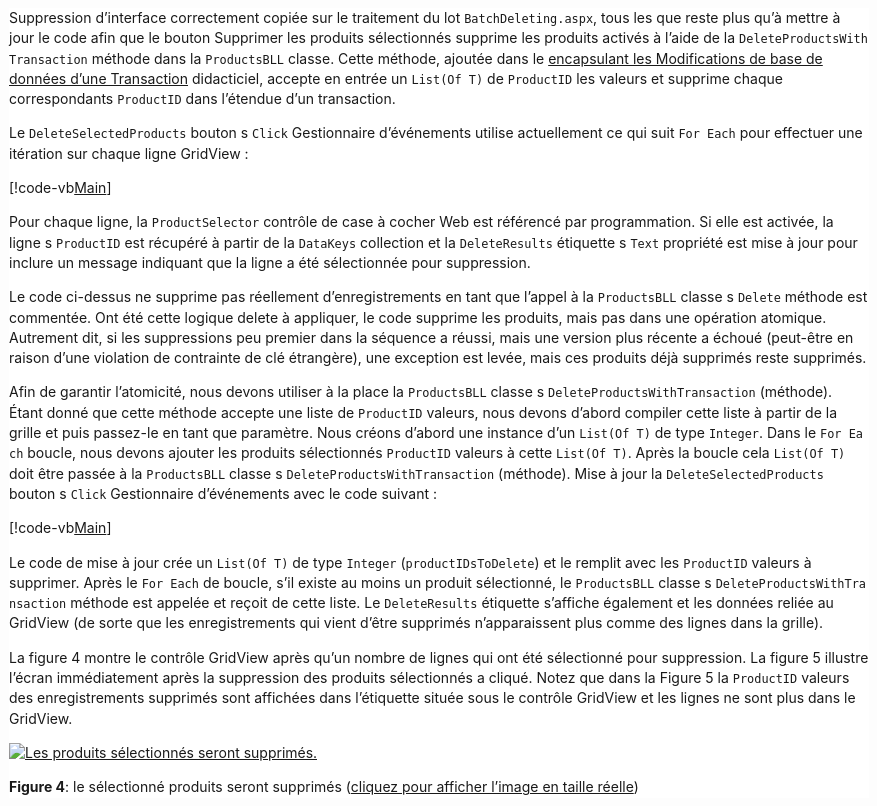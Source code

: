 Suppression d’interface correctement copiée sur le traitement du lot `BatchDeleting.aspx`, tous les que reste plus qu’à mettre à jour le code afin que le bouton Supprimer les produits sélectionnés supprime les produits activés à l’aide de la `DeleteProductsWithTransaction` méthode dans la `ProductsBLL` classe. Cette méthode, ajoutée dans le [encapsulant les Modifications de base de données d’une Transaction](wrapping-database-modifications-within-a-transaction-vb.md) didacticiel, accepte en entrée un `List(Of T)` de `ProductID` les valeurs et supprime chaque correspondants `ProductID` dans l’étendue d’un transaction.

Le `DeleteSelectedProducts` bouton s `Click` Gestionnaire d’événements utilise actuellement ce qui suit `For Each` pour effectuer une itération sur chaque ligne GridView :


[!code-vb[Main](batch-deleting-vb/samples/sample2.vb)]

Pour chaque ligne, la `ProductSelector` contrôle de case à cocher Web est référencé par programmation. Si elle est activée, la ligne s `ProductID` est récupéré à partir de la `DataKeys` collection et la `DeleteResults` étiquette s `Text` propriété est mise à jour pour inclure un message indiquant que la ligne a été sélectionnée pour suppression.

Le code ci-dessus ne supprime pas réellement d’enregistrements en tant que l’appel à la `ProductsBLL` classe s `Delete` méthode est commentée. Ont été cette logique delete à appliquer, le code supprime les produits, mais pas dans une opération atomique. Autrement dit, si les suppressions peu premier dans la séquence a réussi, mais une version plus récente a échoué (peut-être en raison d’une violation de contrainte de clé étrangère), une exception est levée, mais ces produits déjà supprimés reste supprimés.

Afin de garantir l’atomicité, nous devons utiliser à la place la `ProductsBLL` classe s `DeleteProductsWithTransaction` (méthode). Étant donné que cette méthode accepte une liste de `ProductID` valeurs, nous devons d’abord compiler cette liste à partir de la grille et puis passez-le en tant que paramètre. Nous créons d’abord une instance d’un `List(Of T)` de type `Integer`. Dans le `For Each` boucle, nous devons ajouter les produits sélectionnés `ProductID` valeurs à cette `List(Of T)`. Après la boucle cela `List(Of T)` doit être passée à la `ProductsBLL` classe s `DeleteProductsWithTransaction` (méthode). Mise à jour la `DeleteSelectedProducts` bouton s `Click` Gestionnaire d’événements avec le code suivant :


[!code-vb[Main](batch-deleting-vb/samples/sample3.vb)]

Le code de mise à jour crée un `List(Of T)` de type `Integer` (`productIDsToDelete`) et le remplit avec les `ProductID` valeurs à supprimer. Après le `For Each` de boucle, s’il existe au moins un produit sélectionné, le `ProductsBLL` classe s `DeleteProductsWithTransaction` méthode est appelée et reçoit de cette liste. Le `DeleteResults` étiquette s’affiche également et les données reliée au GridView (de sorte que les enregistrements qui vient d’être supprimés n’apparaissent plus comme des lignes dans la grille).

La figure 4 montre le contrôle GridView après qu’un nombre de lignes qui ont été sélectionné pour suppression. La figure 5 illustre l’écran immédiatement après la suppression des produits sélectionnés a cliqué. Notez que dans la Figure 5 la `ProductID` valeurs des enregistrements supprimés sont affichées dans l’étiquette située sous le contrôle GridView et les lignes ne sont plus dans le GridView.


[![Les produits sélectionnés seront supprimés.](batch-deleting-vb/_static/image4.gif)](batch-deleting-vb/_static/image7.png)

**Figure 4**: le sélectionné produits seront supprimés ([cliquez pour afficher l’image en taille réelle](batch-deleting-vb/_static/image8.png))
